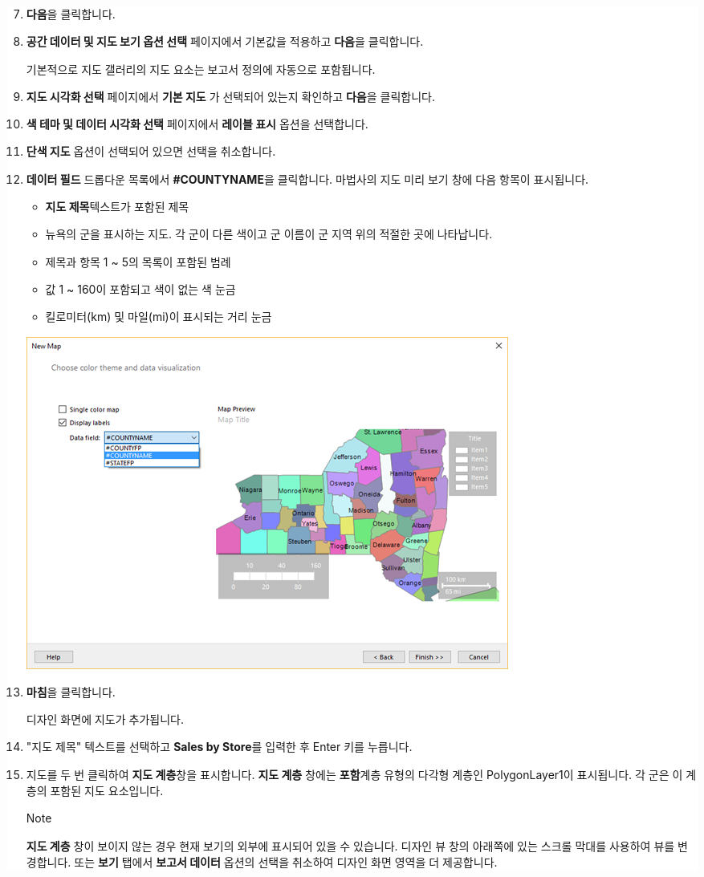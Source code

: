 7.  **다음**을 클릭합니다.  
  
8.  **공간 데이터 및 지도 보기 옵션 선택** 페이지에서 기본값을 적용하고 **다음**을 클릭합니다. 
 
    기본적으로 지도 갤러리의 지도 요소는 보고서 정의에 자동으로 포함됩니다.  
  
9. **지도 시각화 선택** 페이지에서 **기본 지도** 가 선택되어 있는지 확인하고 **다음**을 클릭합니다.  
  
11. **색 테마 및 데이터 시각화 선택** 페이지에서 **레이블 표시** 옵션을 선택합니다.  
  
12. **단색 지도** 옵션이 선택되어 있으면 선택을 취소합니다.  
  
13. **데이터 필드** 드롭다운 목록에서 **#COUNTYNAME**을 클릭합니다. 마법사의 지도 미리 보기 창에 다음 항목이 표시됩니다.  
  
    -   **지도 제목**텍스트가 포함된 제목  
  
    -   뉴욕의 군을 표시하는 지도. 각 군이 다른 색이고 군 이름이 군 지역 위의 적절한 곳에 나타납니다.  
  
    -   제목과 항목 1 ~ 5의 목록이 포함된 범례  
  
    -   값 1 ~ 160이 포함되고 색이 없는 색 눈금  
  
    -   킬로미터(km) 및 마일(mi)이 표시되는 거리 눈금  
    
    ![report-builder-map-choose-color-theme](../reporting-services/media/report-builder-map-choose-color-theme.png)
  
14. **마침**을 클릭합니다.  
  
    디자인 화면에 지도가 추가됩니다.  
  
13. "지도 제목" 텍스트를 선택하고 **Sales by Store**를 입력한 후 Enter 키를 누릅니다.  

15. 지도를 두 번 클릭하여 **지도 계층**창을 표시합니다. **지도 계층** 창에는 **포함**계층 유형의 다각형 계층인 PolygonLayer1이 표시됩니다. 각 군은 이 계층의 포함된 지도 요소입니다.  
  
    > [!NOTE]  
    > **지도 계층** 창이 보이지 않는 경우 현재 보기의 외부에 표시되어 있을 수 있습니다. 디자인 뷰 창의 아래쪽에 있는 스크롤 막대를 사용하여 뷰를 변경합니다. 또는 **보기** 탭에서 **보고서 데이터** 옵션의 선택을 취소하여 디자인 화면 영역을 더 제공합니다.   

